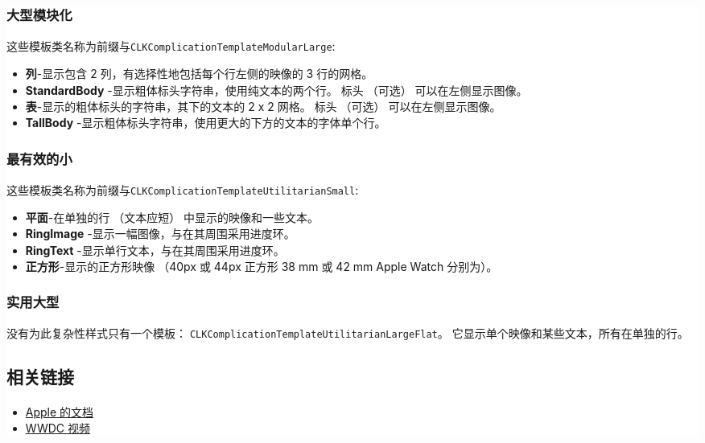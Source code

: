 ### <a name="modular-large"></a>大型模块化

这些模板类名称为前缀与`CLKComplicationTemplateModularLarge`:

- **列**-显示包含 2 列，有选择性地包括每个行左侧的映像的 3 行的网格。
- **StandardBody** -显示粗体标头字符串，使用纯文本的两个行。 标头 （可选） 可以在左侧显示图像。
- **表**-显示的粗体标头的字符串，其下的文本的 2 x 2 网格。 标头 （可选） 可以在左侧显示图像。
- **TallBody** -显示粗体标头字符串，使用更大的下方的文本的字体单个行。

### <a name="utilitarian-small"></a>最有效的小

这些模板类名称为前缀与`CLKComplicationTemplateUtilitarianSmall`:

- **平面**-在单独的行 （文本应短） 中显示的映像和一些文本。
- **RingImage** -显示一幅图像，与在其周围采用进度环。
- **RingText** -显示单行文本，与在其周围采用进度环。
- **正方形**-显示的正方形映像 （40px 或 44px 正方形 38 mm 或 42 mm Apple Watch 分别为）。

### <a name="utilitarian-large"></a>实用大型

没有为此复杂性样式只有一个模板： `CLKComplicationTemplateUtilitarianLargeFlat`。
它显示单个映像和某些文本，所有在单独的行。



## <a name="related-links"></a>相关链接

- [Apple 的文档](https://developer.apple.com/library/watchos/documentation/General/Conceptual/WatchKitProgrammingGuide/ComplicationEssentials.html)
- [WWDC 视频](https://developer.apple.com/videos/play/wwdc2015-209/)
